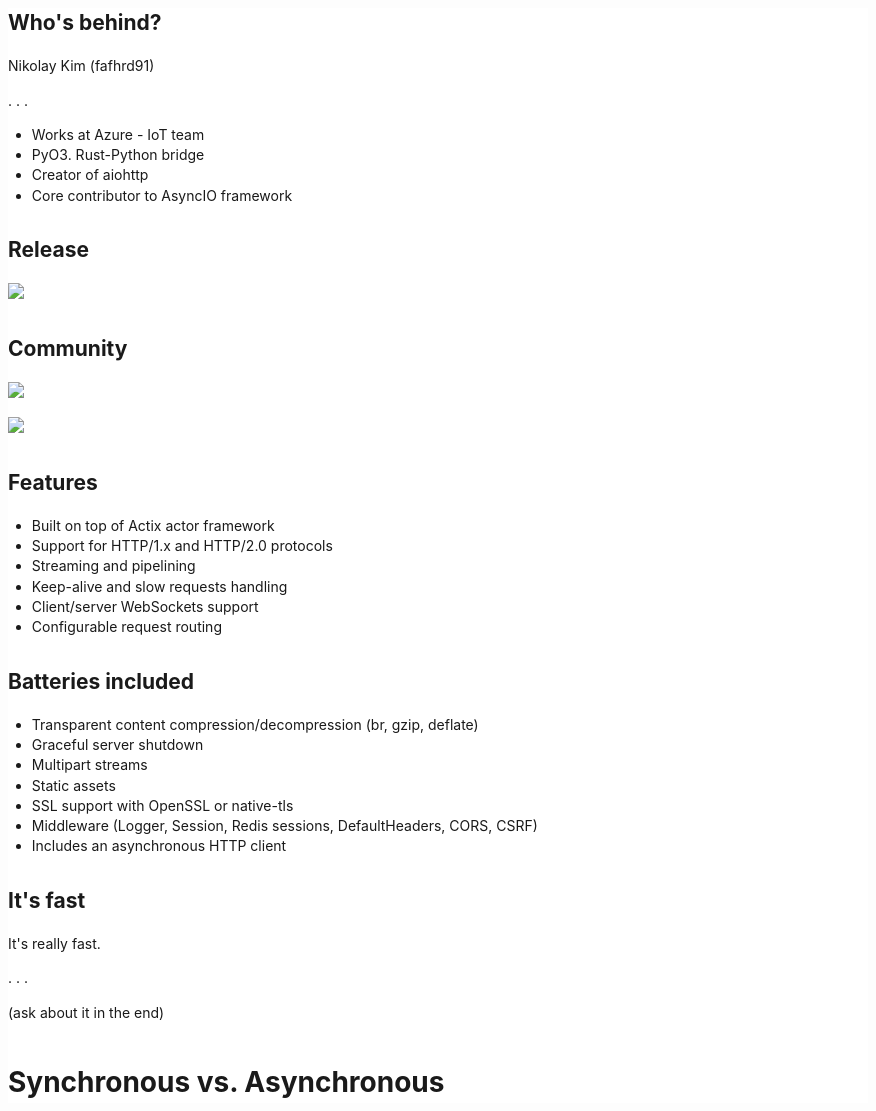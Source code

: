 ## Who's behind?

Nikolay Kim (fafhrd91)

. . .

* Works at Azure - IoT team
* PyO3. Rust-Python bridge
* Creator of aiohttp
* Core contributor to AsyncIO framework

## Release

![](images/tweet1.png)

## Community

![](images/tweet2.png)

![](images/tweet3.png)

## Features

* Built on top of Actix actor framework
* Support for HTTP/1.x and HTTP/2.0 protocols
* Streaming and pipelining
* Keep-alive and slow requests handling
* Client/server WebSockets support
* Configurable request routing

## Batteries included

* Transparent content compression/decompression (br, gzip, deflate)
* Graceful server shutdown
* Multipart streams
* Static assets
* SSL support with OpenSSL or native-tls
* Middleware (Logger, Session, Redis sessions, DefaultHeaders, CORS, CSRF)
* Includes an asynchronous HTTP client

## It's fast

It's really fast.

. . .

(ask about it in the end)

# Synchronous vs. Asynchronous
